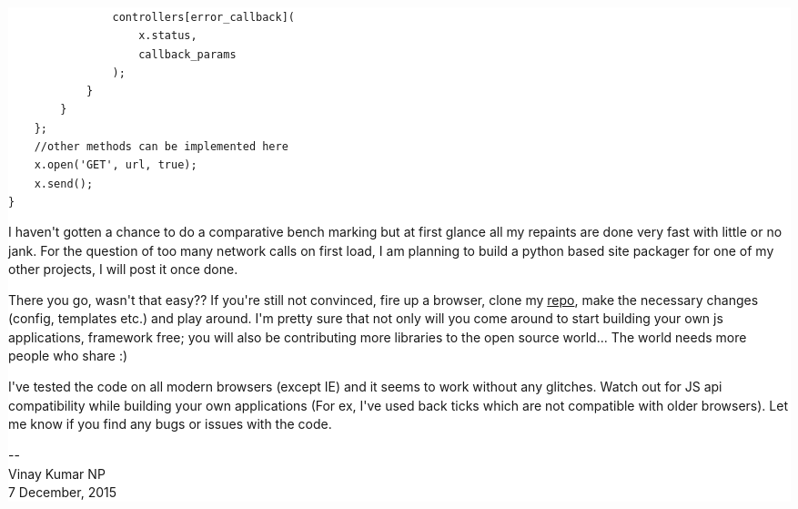 ```
                controllers[error_callback](
                    x.status, 
                    callback_params
                );
            }
        }
    };
    //other methods can be implemented here
    x.open('GET', url, true);
    x.send();
}
```

I haven't gotten a chance to do a comparative bench marking but at first glance all my repaints are done very fast with little or no jank. For the question of too many network calls on first load, I am planning to build a python based site packager for one of my other projects, I will post it once done.

There you go, wasn't that easy?? If you're still not convinced, fire up a browser, clone my [repo][3], make the necessary changes (config, templates etc.) and play around. I'm pretty sure that not only will you come around to start building your own js applications, framework free; you will also be contributing more libraries to the open source world... The world needs more people who share :)

I've tested the code on all modern browsers (except IE) and it seems to work without any glitches. Watch out for JS api compatibility while building your own applications (For ex, I've used back ticks which are not compatible with older browsers). Let me know if you find any bugs or issues with the code.

--   
Vinay Kumar NP   
7 December, 2015


[1]: http://bitworking.org/news/2014/05/zero_framework_manifesto "by Joe Gregorio"
[2]: http://codeofrob.com/entries/look-ma,-no-frameworks.html "by Rob Ashton"
[3]: https://github.com/vinay20045/vinay20045.github.io "My website's repo"
[4]: http://askvinay.com/ "askVinay.com"
[5]: https://github.com/vinay20045/vinay20045.github.io/blob/master/assets/js/utils/utils.js "Utils lib"
